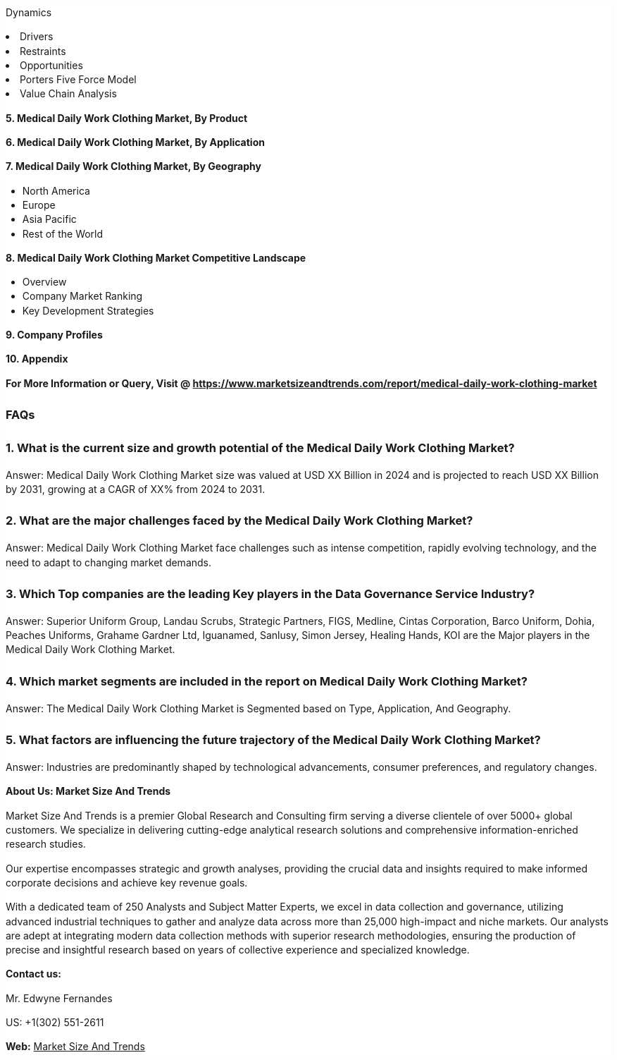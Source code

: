 Dynamics</span></li><li><span class="">Drivers</span></li><li><span class="">Restraints</span></li><li><span class="">Opportunities</span></li><li><span class="">Porters Five Force Model</span></li><li><span class="">Value Chain Analysis</span></li></ul></div><div class="" data-test-id=""><p><strong><span class="">5. Medical Daily Work Clothing Market, By Product</span></strong></p></div><div class="" data-test-id=""><p><strong><span class="">6. Medical Daily Work Clothing Market, By Application</span></strong></p></div><div class="" data-test-id=""><p><strong><span class="">7. Medical Daily Work Clothing Market, By Geography</span></strong></p></div><div class="" data-test-id=""><ul><li><span class="">North America</span></li><li><span class="">Europe</span></li><li><span class="">Asia Pacific</span></li><li><span class="">Rest of the World</span></li></ul></div><div class="" data-test-id=""><p><strong><span class="">8. Medical Daily Work Clothing Market Competitive Landscape</span></strong></p></div><div class="" data-test-id=""><ul><li><span class="">Overview</span></li><li><span class="">Company Market Ranking</span></li><li><span class="">Key Development Strategies</span></li></ul></div><div class="" data-test-id=""><p><strong><span class="">9. Company Profiles</span></strong></p></div><div class="" data-test-id=""><p><strong><span class="">10. Appendix</span></strong></p></div><div class="" data-test-id=""><p><strong><span class="">For More Information or Query, Visit @ <a href="https://www.marketsizeandtrends.com/report/medical-daily-work-clothing-market" target="_blank">https://www.marketsizeandtrends.com/report/medical-daily-work-clothing-market</a></span></strong></p></div><div class="" data-test-id=""><div class="article-main__content" data-test-id="publishing-text-block"><h3><strong><span class="">FAQs</span></strong></h3></div><div class="article-main__content" data-test-id="publishing-text-block"><h3><span class="">1. What is the current size and growth potential of the Medical Daily Work Clothing Market?</span></h3></div><div class="article-main__content" data-test-id="publishing-text-block"><p><span class="font-[700]">Answer</span><span class="">: Medical Daily Work Clothing Market size was valued at USD XX Billion in 2024 and is projected to reach USD XX Billion by 2031, growing at a CAGR of XX% from 2024 to 2031.</span></p></div><div class="article-main__content" data-test-id="publishing-text-block"><h3><span class="">2. What are the major challenges faced by the Medical Daily Work Clothing Market?</span></h3></div><div class="article-main__content" data-test-id="publishing-text-block"><p><span class="font-[700]">Answer</span><span class="">: Medical Daily Work Clothing Market face challenges such as intense competition, rapidly evolving technology, and the need to adapt to changing market demands.</span></p></div><div class="article-main__content" data-test-id="publishing-text-block"><h3><span class="">3. Which Top companies are the leading Key players in the Data Governance Service Industry?</span></h3></div><div class="article-main__content" data-test-id="publishing-text-block"><p><span class="font-[700]">Answer</span><span class="">: Superior Uniform Group, Landau Scrubs, Strategic Partners, FIGS, Medline, Cintas Corporation, Barco Uniform, Dohia, Peaches Uniforms, Grahame Gardner Ltd, Iguanamed, Sanlusy, Simon Jersey, Healing Hands, KOI are the Major players in the Medical Daily Work Clothing Market.</span></p></div><div class="article-main__content" data-test-id="publishing-text-block"><h3><span class="">4. Which market segments are included in the report on Medical Daily Work Clothing Market?</span></h3></div><div class="article-main__content" data-test-id="publishing-text-block"><p><span class="font-[700]">Answer</span><span class="">: The Medical Daily Work Clothing Market is Segmented based on Type, Application, And Geography.</span></p></div><div class="article-main__content" data-test-id="publishing-text-block"><h3><span class="">5. What factors are influencing the future trajectory of the Medical Daily Work Clothing Market?</span></h3></div><div class="article-main__content" data-test-id="publishing-text-block"><p><span class="font-[700]">Answer:</span><span class="">&nbsp;Industries are predominantly shaped by technological advancements, consumer preferences, and regulatory changes.</span></p></div><p><strong><span class="">About Us: Market Size And Trends</span></strong></p></div><div class="" data-test-id=""><p><span class="">Market Size And Trends is a premier Global Research and Consulting firm serving a diverse clientele of over 5000+ global customers. We specialize in delivering cutting-edge analytical research solutions and comprehensive information-enriched research studies.</span></p></div><div class="" data-test-id=""><p><span class="">Our expertise encompasses strategic and growth analyses, providing the crucial data and insights required to make informed corporate decisions and achieve key revenue goals.</span></p></div><div class="" data-test-id=""><p><span class="">With a dedicated team of 250 Analysts and Subject Matter Experts, we excel in data collection and governance, utilizing advanced industrial techniques to gather and analyze data across more than 25,000 high-impact and niche markets. Our analysts are adept at integrating modern data collection methods with superior research methodologies, ensuring the production of precise and insightful research based on years of collective experience and specialized knowledge.</span></p></div><div class="" data-test-id=""><p><strong><span class="">Contact us:</span></strong></p></div><div class="" data-test-id=""><p><span class="">Mr. Edwyne Fernandes</span></p></div><div class="" data-test-id=""><p><span class="">US: +1(302) 551-2611<br /></span></p><p><span class=""><strong>Web:</strong>
<a href="https://www.marketsizeandtrends.com/" target="_blank">Market Size And Trends</a></span></p></div>
